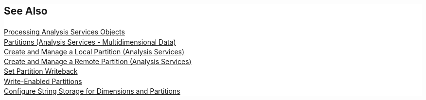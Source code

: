 ## See Also  
 [Processing Analysis Services Objects](../../2014/analysis-services/processing-analysis-services-objects.md)   
 [Partitions &#40;Analysis Services - Multidimensional Data&#41;](../../2014/analysis-services/dev-guide/partitions-analysis-services-multidimensional-data.md)   
 [Create and Manage a Local Partition &#40;Analysis Services&#41;](../../2014/analysis-services/create-and-manage-a-local-partition-analysis-services.md)   
 [Create and Manage a Remote Partition &#40;Analysis Services&#41;](../../2014/analysis-services/create-and-manage-a-remote-partition-analysis-services.md)   
 [Set Partition Writeback](../../2014/analysis-services/set-partition-writeback.md)   
 [Write-Enabled Partitions](../../2014/analysis-services/dev-guide/write-enabled-partitions.md)   
 [Configure String Storage for Dimensions and Partitions](../../2014/analysis-services/configure-string-storage-for-dimensions-and-partitions.md)  
  
  